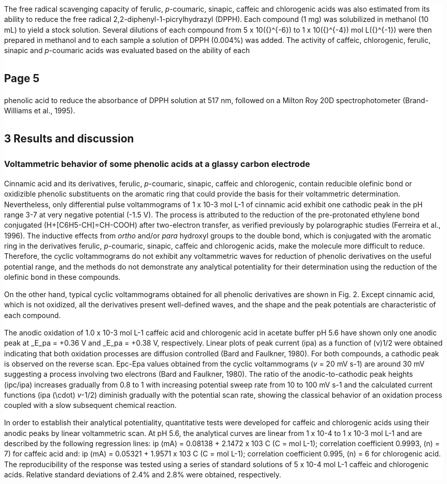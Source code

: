 The free radical scavenging capacity of ferulic, _p_-coumaric, sinapic, caffeic and chlorogenic acids was also estimated from its ability to reduce the free radical 2,2-diphenyl-1-picrylhydrazyl (DPPH). Each compound (1 mg) was solubilized in methanol (10 mL) to yield a stock solution. Several dilutions of each compound from 5 x 10\({}^{-6}\) to 1 x 10\({}^{-4}\) mol L\({}^{-1}\) were then prepared in methanol and to each sample a solution of DPPH (0.004%) was added. The activity of caffeic, chlorogenic, ferulic, sinapic and _p_-coumaric acids was evaluated based on the ability of each 

## Page 5

phenolic acid to reduce the absorbance of DPPH solution at 517 nm, followed on a Milton Roy 20D spectrophotometer (Brand-Williams et al., 1995).

## 3 Results and discussion

### Voltammetric behavior of some phenolic acids at a glassy carbon electrode

Cinnamic acid and its derivatives, ferulic, _p_-coumaric, sinapic, caffeic and chlorogenic, contain reducible olefinic bond or oxidizible phenolic substituents on the aromatic ring that could provide the basis for their voltammetric determination. Nevertheless, only differential pulse voltammograms of 1 x 10-3 mol L-1 of cinnamic acid exhibit one cathodic peak in the pH range 3-7 at very negative potential (-1.5 V). The process is attributed to the reduction of the pre-protonated ethylene bond conjugated (H+[C6H5-CH]=CH-COOH) after two-electron transfer, as verified previously by polarographic studies (Ferreira et al., 1996). The inductive effects from _ortho_ and/or _para_ hydroxyl groups to the double bond, which is conjugated with the aromatic ring in the derivatives ferulic, _p_-coumaric, sinapic, caffeic and chlorogenic acids, make the molecule more difficult to reduce. Therefore, the cyclic voltammograms do not exhibit any voltammetric waves for reduction of phenolic derivatives on the useful potential range, and the methods do not demonstrate any analytical potentiality for their determination using the reduction of the olefinic bond in these compounds.

On the other hand, typical cyclic voltammograms obtained for all phenolic derivatives are shown in Fig. 2. Except cinnamic acid, which is not oxidized, all the derivatives present well-defined waves, and the shape and the peak potentials are characteristic of each compound.

The anodic oxidation of 1.0 x 10-3 mol L-1 caffeic acid and chlorogenic acid in acetate buffer pH 5.6 have shown only one anodic peak at _E_pa = +0.36 V and _E_pa = +0.38 V, respectively. Linear plots of peak current (ipa) as a function of \(v\)1/2 were obtained indicating that both oxidation processes are diffusion controlled (Bard and Faulkner, 1980). For both compounds, a cathodic peak is observed on the reverse scan. Epc-Epa values obtained from the cyclic voltammograms (_v_ = 20 mV s-1) are around 30 mV suggesting a process involving two electrons (Bard and Faulkner, 1980). The ratio of the anodic-to-cathodic peak heights (ipc/ipa) increases gradually from 0.8 to 1 with increasing potential sweep rate from 10 to 100 mV s-1 and the calculated current functions (ipa \(\cdot\) _v_-1/2) diminish gradually with the potential scan rate, showing the classical behavior of an oxidation process coupled with a slow subsequent chemical reaction.

In order to establish their analytical potentiality, quantitative tests were developed for caffeic and chlorogenic acids using their anodic peaks by linear voltammetric scan. At pH 5.6, the analytical curves are linear from 1 x 10-4 to 1 x 10-3 mol L-1 and are described by the following regression lines: ip (mA) = 0.08138 + 2.1472 x 103 C (C = mol L-1); correlation coefficient 0.9993, \(n\) = 7) for caffeic acid and: ip (mA) = 0.05321 + 1.9571 x 103 C (C = mol L-1); correlation coefficient 0.995, \(n\) = 6 for chlorogenic acid. The reproducibility of the response was tested using a series of standard solutions of 5 x 10-4 mol L-1 caffeic and chlorogenic acids. Relative standard deviations of 2.4% and 2.8% were obtained, respectively.
